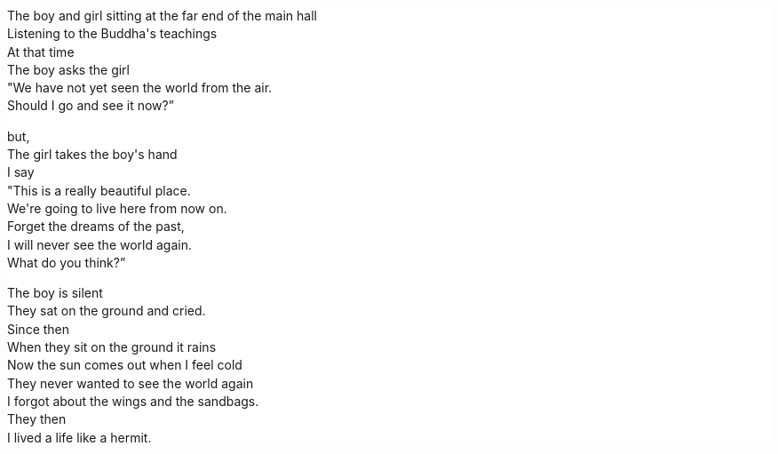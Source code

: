 The boy and girl sitting at the far end of the main hall   
Listening to the Buddha's teachings   
At that time   
The boy asks the girl   
"We have not yet seen the world from the air.   
Should I go and see it now?”   
   
but,   
The girl takes the boy's hand   
I say   
"This is a really beautiful place.   
We're going to live here from now on.   
Forget the dreams of the past,   
I will never see the world again.   
What do you think?”   
   
The boy is silent   
They sat on the ground and cried.   
Since then   
When they sit on the ground it rains   
Now the sun comes out when I feel cold   
They never wanted to see the world again   
I forgot about the wings and the sandbags.   
They then   
I lived a life like a hermit. 
